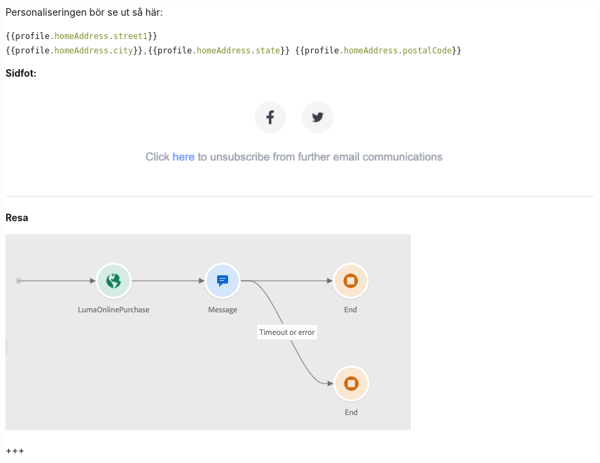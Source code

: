 
Personaliseringen bör se ut så här:

```javascript
{{profile.homeAddress.street1}}
{{profile.homeAddress.city}},{{profile.homeAddress.state}} {{profile.homeAddress.postalCode}}
```

**Sidfot:**
![sidfot](/help/challenges/assets/c2-footer.png)

**Resa**

![Resa](/help/challenges/assets/c2-journey.png)

+++
